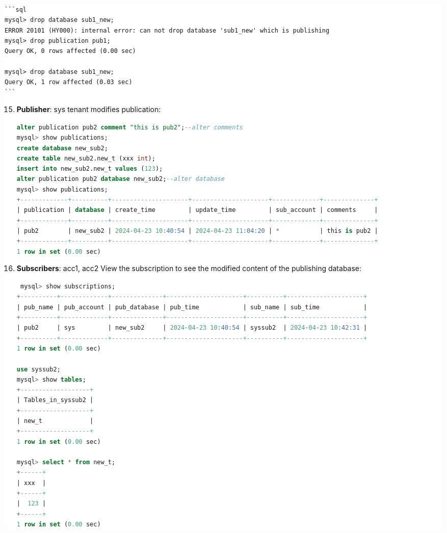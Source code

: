     ```sql
    mysql> drop database sub1_new;
    ERROR 20101 (HY000): internal error: can not drop database 'sub1_new' which is publishing
    mysql> drop publication pub1;
    Query OK, 0 rows affected (0.00 sec)

    mysql> drop database sub1_new;
    Query OK, 1 row affected (0.03 sec)
    ```

15. **Publisher**: sys tenant modifies publication:

     ```sql
     alter publication pub2 comment "this is pub2";--alter comments
     mysql> show publications;
     create database new_sub2;
     create table new_sub2.new_t (xxx int);
     insert into new_sub2.new_t values (123);
     alter publication pub2 database new_sub2;--alter database
     mysql> show publications;
     +-------------+----------+---------------------+---------------------+-------------+--------------+
     | publication | database | create_time         | update_time         | sub_account | comments     |
     +-------------+----------+---------------------+---------------------+-------------+--------------+
     | pub2        | new_sub2 | 2024-04-23 10:40:54 | 2024-04-23 11:04:20 | *           | this is pub2 |
     +-------------+----------+---------------------+---------------------+-------------+--------------+
     1 row in set (0.00 sec)
     ```

16. **Subscribers**: acc1, acc2 View the subscription to see the modified content of the publishing database:

    ```sql
     mysql> show subscriptions;
    +----------+-------------+--------------+---------------------+----------+---------------------+
    | pub_name | pub_account | pub_database | pub_time            | sub_name | sub_time            |
    +----------+-------------+--------------+---------------------+----------+---------------------+
    | pub2     | sys         | new_sub2     | 2024-04-23 10:40:54 | syssub2  | 2024-04-23 10:42:31 |
    +----------+-------------+--------------+---------------------+----------+---------------------+
    1 row in set (0.00 sec)
    
    use syssub2;
    mysql> show tables;
    +-------------------+
    | Tables_in_syssub2 |
    +-------------------+
    | new_t             |
    +-------------------+
    1 row in set (0.00 sec)

    mysql> select * from new_t;
    +------+
    | xxx  |
    +------+
    |  123 |
    +------+
    1 row in set (0.00 sec)
    ```
